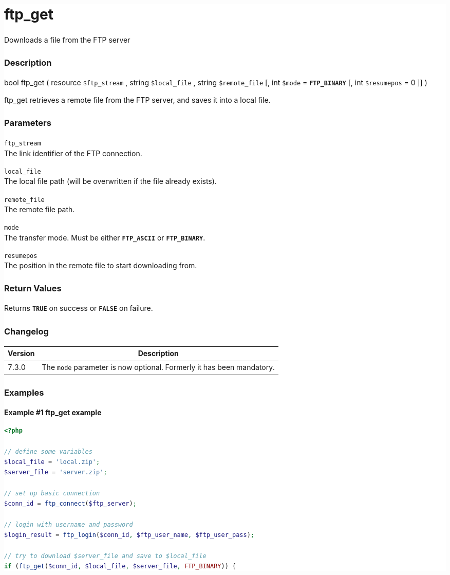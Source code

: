 ftp\_get
========

Downloads a file from the FTP server

### Description

<span class="type">bool</span> <span class="methodname">ftp\_get</span>
( <span class="methodparam"><span class="type">resource</span>
`$ftp_stream`</span> , <span class="methodparam"><span
class="type">string</span> `$local_file`</span> , <span
class="methodparam"><span class="type">string</span>
`$remote_file`</span> \[, <span class="methodparam"><span
class="type">int</span> `$mode`<span class="initializer"> =
**`FTP_BINARY`**</span></span> \[, <span class="methodparam"><span
class="type">int</span> `$resumepos`<span class="initializer"> =
0</span></span> \]\] )

<span class="function">ftp\_get</span> retrieves a remote file from the
FTP server, and saves it into a local file.

### Parameters

`ftp_stream`  
The link identifier of the FTP connection.

`local_file`  
The local file path (will be overwritten if the file already exists).

`remote_file`  
The remote file path.

`mode`  
The transfer mode. Must be either **`FTP_ASCII`** or **`FTP_BINARY`**.

`resumepos`  
The position in the remote file to start downloading from.

### Return Values

Returns **`TRUE`** on success or **`FALSE`** on failure.

### Changelog

| Version | Description                                                           |
|---------|-----------------------------------------------------------------------|
| 7.3.0   | The `mode` parameter is now optional. Formerly it has been mandatory. |

### Examples

**Example \#1 <span class="function">ftp\_get</span> example**

``` php
<?php

// define some variables
$local_file = 'local.zip';
$server_file = 'server.zip';

// set up basic connection
$conn_id = ftp_connect($ftp_server);

// login with username and password
$login_result = ftp_login($conn_id, $ftp_user_name, $ftp_user_pass);

// try to download $server_file and save to $local_file
if (ftp_get($conn_id, $local_file, $server_file, FTP_BINARY)) {
```